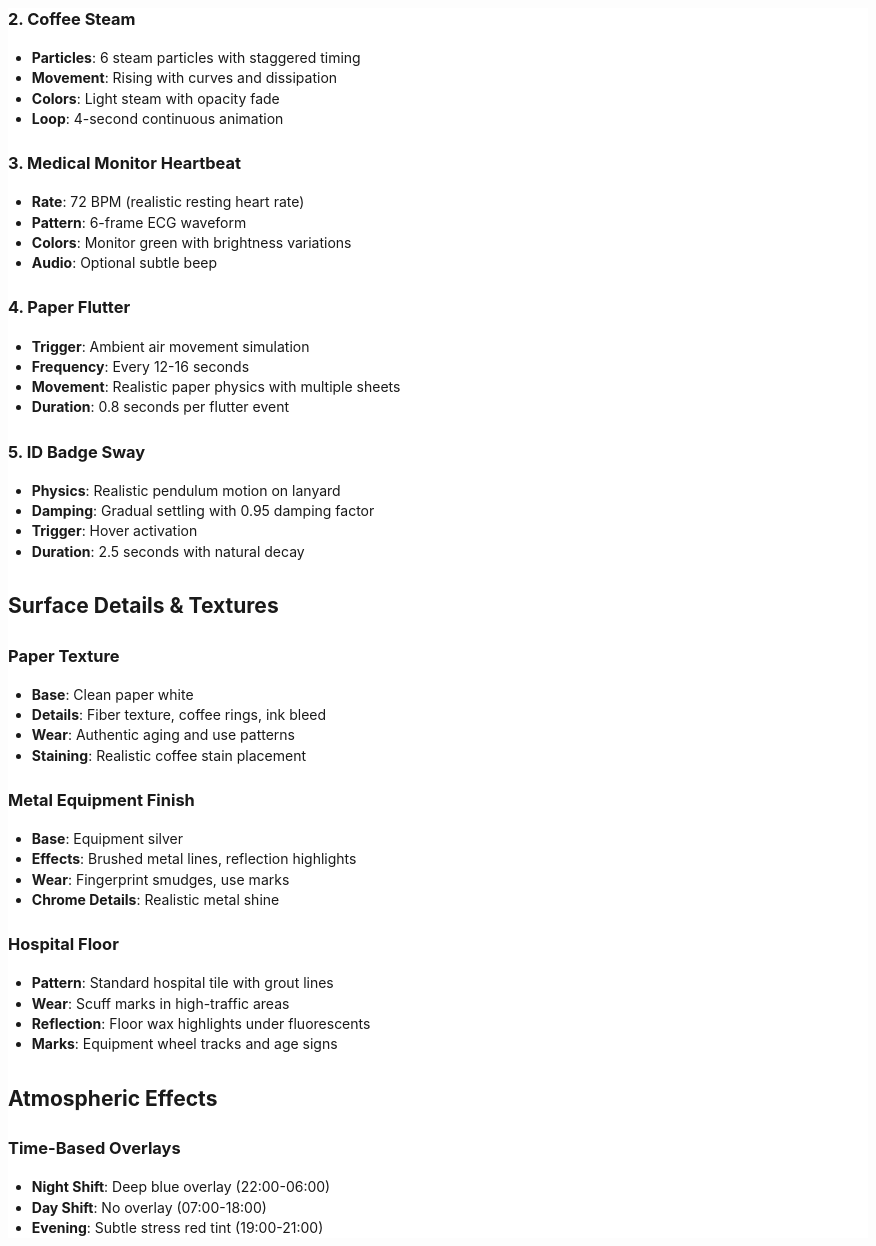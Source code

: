 ### 2. Coffee Steam
- **Particles**: 6 steam particles with staggered timing
- **Movement**: Rising with curves and dissipation
- **Colors**: Light steam with opacity fade
- **Loop**: 4-second continuous animation

### 3. Medical Monitor Heartbeat
- **Rate**: 72 BPM (realistic resting heart rate)
- **Pattern**: 6-frame ECG waveform
- **Colors**: Monitor green with brightness variations
- **Audio**: Optional subtle beep

### 4. Paper Flutter
- **Trigger**: Ambient air movement simulation
- **Frequency**: Every 12-16 seconds
- **Movement**: Realistic paper physics with multiple sheets
- **Duration**: 0.8 seconds per flutter event

### 5. ID Badge Sway
- **Physics**: Realistic pendulum motion on lanyard
- **Damping**: Gradual settling with 0.95 damping factor
- **Trigger**: Hover activation
- **Duration**: 2.5 seconds with natural decay

## Surface Details & Textures

### Paper Texture
- **Base**: Clean paper white
- **Details**: Fiber texture, coffee rings, ink bleed
- **Wear**: Authentic aging and use patterns
- **Staining**: Realistic coffee stain placement

### Metal Equipment Finish
- **Base**: Equipment silver
- **Effects**: Brushed metal lines, reflection highlights
- **Wear**: Fingerprint smudges, use marks
- **Chrome Details**: Realistic metal shine

### Hospital Floor
- **Pattern**: Standard hospital tile with grout lines
- **Wear**: Scuff marks in high-traffic areas
- **Reflection**: Floor wax highlights under fluorescents
- **Marks**: Equipment wheel tracks and age signs

## Atmospheric Effects

### Time-Based Overlays
- **Night Shift**: Deep blue overlay (22:00-06:00)
- **Day Shift**: No overlay (07:00-18:00)
- **Evening**: Subtle stress red tint (19:00-21:00)

